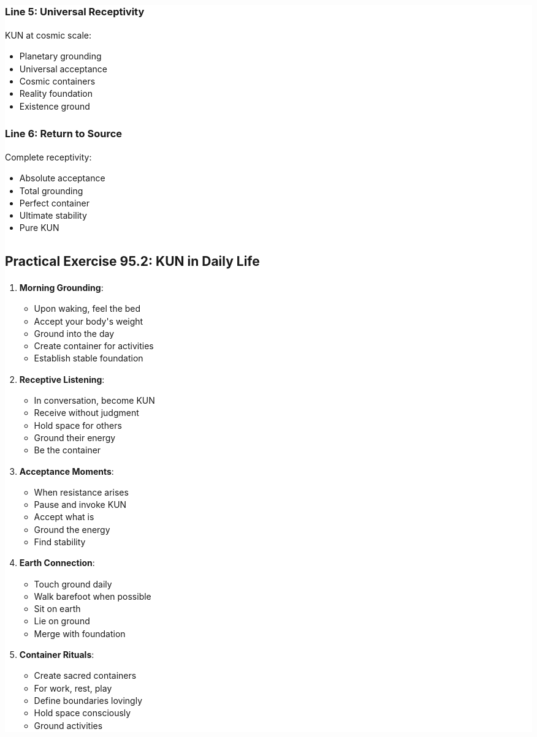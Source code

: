 ### **Line 5: Universal Receptivity**
KUN at cosmic scale:
- Planetary grounding
- Universal acceptance
- Cosmic containers
- Reality foundation
- Existence ground

### **Line 6: Return to Source**
Complete receptivity:
- Absolute acceptance
- Total grounding
- Perfect container
- Ultimate stability
- Pure KUN

## Practical Exercise 95.2: KUN in Daily Life

1. **Morning Grounding**:
   - Upon waking, feel the bed
   - Accept your body's weight
   - Ground into the day
   - Create container for activities
   - Establish stable foundation

2. **Receptive Listening**:
   - In conversation, become KUN
   - Receive without judgment
   - Hold space for others
   - Ground their energy
   - Be the container

3. **Acceptance Moments**:
   - When resistance arises
   - Pause and invoke KUN
   - Accept what is
   - Ground the energy
   - Find stability

4. **Earth Connection**:
   - Touch ground daily
   - Walk barefoot when possible
   - Sit on earth
   - Lie on ground
   - Merge with foundation

5. **Container Rituals**:
   - Create sacred containers
   - For work, rest, play
   - Define boundaries lovingly
   - Hold space consciously
   - Ground activities

